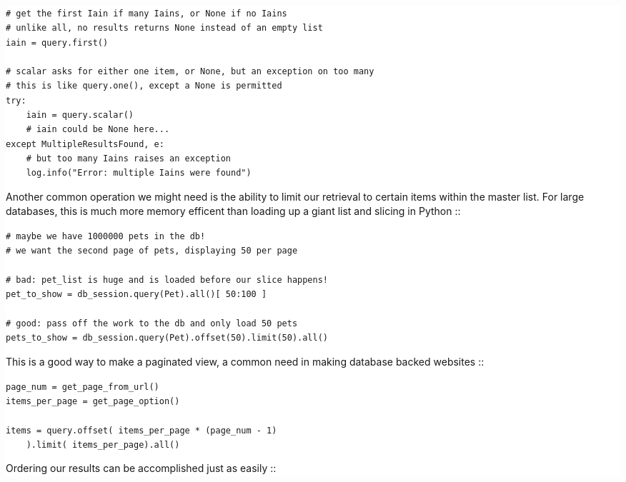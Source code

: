     # get the first Iain if many Iains, or None if no Iains  
    # unlike all, no results returns None instead of an empty list 
    iain = query.first()
   
    # scalar asks for either one item, or None, but an exception on too many
    # this is like query.one(), except a None is permitted
    try:
        iain = query.scalar()
        # iain could be None here...
    except MultipleResultsFound, e:
        # but too many Iains raises an exception
        log.info("Error: multiple Iains were found")
         

Another common operation we might need is the ability to limit our retrieval to certain
items within the master list. For large databases, this is much more memory 
efficent than loading up a giant list and slicing in Python ::

    # maybe we have 1000000 pets in the db!
    # we want the second page of pets, displaying 50 per page
    
    # bad: pet_list is huge and is loaded before our slice happens!
    pet_to_show = db_session.query(Pet).all()[ 50:100 ]

    # good: pass off the work to the db and only load 50 pets
    pets_to_show = db_session.query(Pet).offset(50).limit(50).all()

This is a good way to make a paginated view, a common need in making database
backed websites ::
    
    page_num = get_page_from_url()
    items_per_page = get_page_option()
    
    items = query.offset( items_per_page * (page_num - 1) 
        ).limit( items_per_page).all() 

Ordering our results can be accomplished just as easily ::
